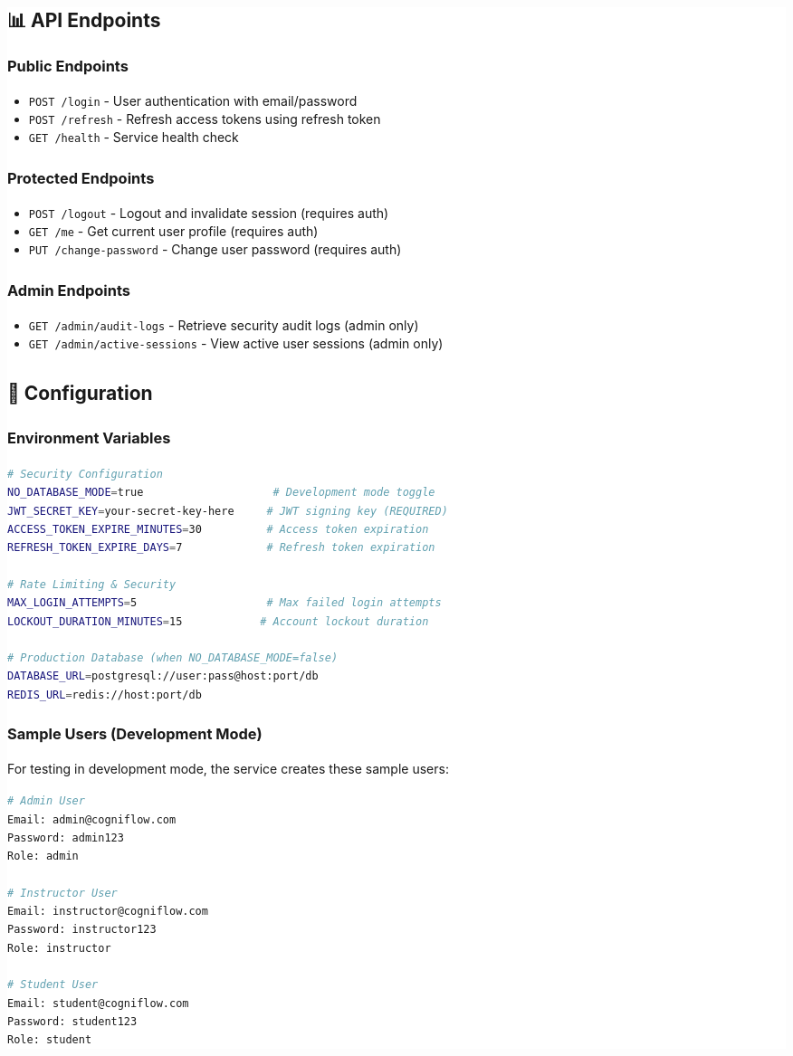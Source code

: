 ## 📊 API Endpoints

### Public Endpoints
- `POST /login` - User authentication with email/password
- `POST /refresh` - Refresh access tokens using refresh token
- `GET /health` - Service health check

### Protected Endpoints
- `POST /logout` - Logout and invalidate session (requires auth)
- `GET /me` - Get current user profile (requires auth)
- `PUT /change-password` - Change user password (requires auth)

### Admin Endpoints
- `GET /admin/audit-logs` - Retrieve security audit logs (admin only)
- `GET /admin/active-sessions` - View active user sessions (admin only)

## 🔧 Configuration

### Environment Variables

```bash
# Security Configuration
NO_DATABASE_MODE=true                    # Development mode toggle
JWT_SECRET_KEY=your-secret-key-here     # JWT signing key (REQUIRED)
ACCESS_TOKEN_EXPIRE_MINUTES=30          # Access token expiration
REFRESH_TOKEN_EXPIRE_DAYS=7             # Refresh token expiration

# Rate Limiting & Security
MAX_LOGIN_ATTEMPTS=5                    # Max failed login attempts
LOCKOUT_DURATION_MINUTES=15            # Account lockout duration

# Production Database (when NO_DATABASE_MODE=false)
DATABASE_URL=postgresql://user:pass@host:port/db
REDIS_URL=redis://host:port/db
```

### Sample Users (Development Mode)

For testing in development mode, the service creates these sample users:

```bash
# Admin User
Email: admin@cogniflow.com
Password: admin123
Role: admin

# Instructor User  
Email: instructor@cogniflow.com
Password: instructor123
Role: instructor

# Student User
Email: student@cogniflow.com
Password: student123
Role: student
```
